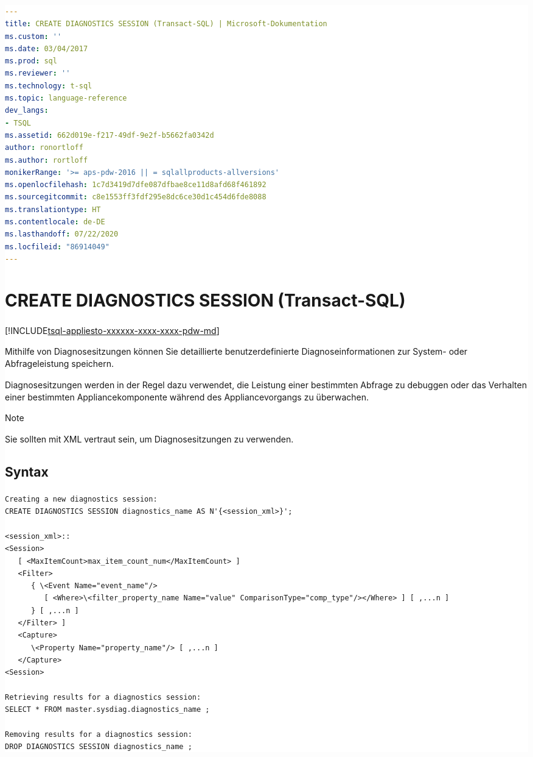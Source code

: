 ```yaml
---
title: CREATE DIAGNOSTICS SESSION (Transact-SQL) | Microsoft-Dokumentation
ms.custom: ''
ms.date: 03/04/2017
ms.prod: sql
ms.reviewer: ''
ms.technology: t-sql
ms.topic: language-reference
dev_langs:
- TSQL
ms.assetid: 662d019e-f217-49df-9e2f-b5662fa0342d
author: ronortloff
ms.author: rortloff
monikerRange: '>= aps-pdw-2016 || = sqlallproducts-allversions'
ms.openlocfilehash: 1c7d3419d7dfe087dfbae8ce11d8afd68f461892
ms.sourcegitcommit: c8e1553ff3fdf295e8dc6ce30d1c454d6fde8088
ms.translationtype: HT
ms.contentlocale: de-DE
ms.lasthandoff: 07/22/2020
ms.locfileid: "86914049"
---
```

# <a name="create-diagnostics-session-transact-sql"></a>CREATE DIAGNOSTICS SESSION (Transact-SQL)
[!INCLUDE[tsql-appliesto-xxxxxx-xxxx-xxxx-pdw-md](../../includes/tsql-appliesto-xxxxxx-xxxx-xxxx-pdw-md.md)]

  Mithilfe von Diagnosesitzungen können Sie detaillierte benutzerdefinierte Diagnoseinformationen zur System- oder Abfrageleistung speichern.  
  
 Diagnosesitzungen werden in der Regel dazu verwendet, die Leistung einer bestimmten Abfrage zu debuggen oder das Verhalten einer bestimmten Appliancekomponente während des Appliancevorgangs zu überwachen.  
  
> [!NOTE]  
>  Sie sollten mit XML vertraut sein, um Diagnosesitzungen zu verwenden.  
  
## <a name="syntax"></a>Syntax  
  
```syntaxsql
Creating a new diagnostics session:  
CREATE DIAGNOSTICS SESSION diagnostics_name AS N'{<session_xml>}';  
  
<session_xml>::  
<Session>  
   [ <MaxItemCount>max_item_count_num</MaxItemCount> ]  
   <Filter>  
      { \<Event Name="event_name"/>  
         [ <Where>\<filter_property_name Name="value" ComparisonType="comp_type"/></Where> ] [ ,...n ]  
      } [ ,...n ]  
   </Filter> ]   
   <Capture>  
      \<Property Name="property_name"/> [ ,...n ]  
   </Capture>  
<Session>  
  
Retrieving results for a diagnostics session:  
SELECT * FROM master.sysdiag.diagnostics_name ;  
  
Removing results for a diagnostics session:  
DROP DIAGNOSTICS SESSION diagnostics_name ;  
```